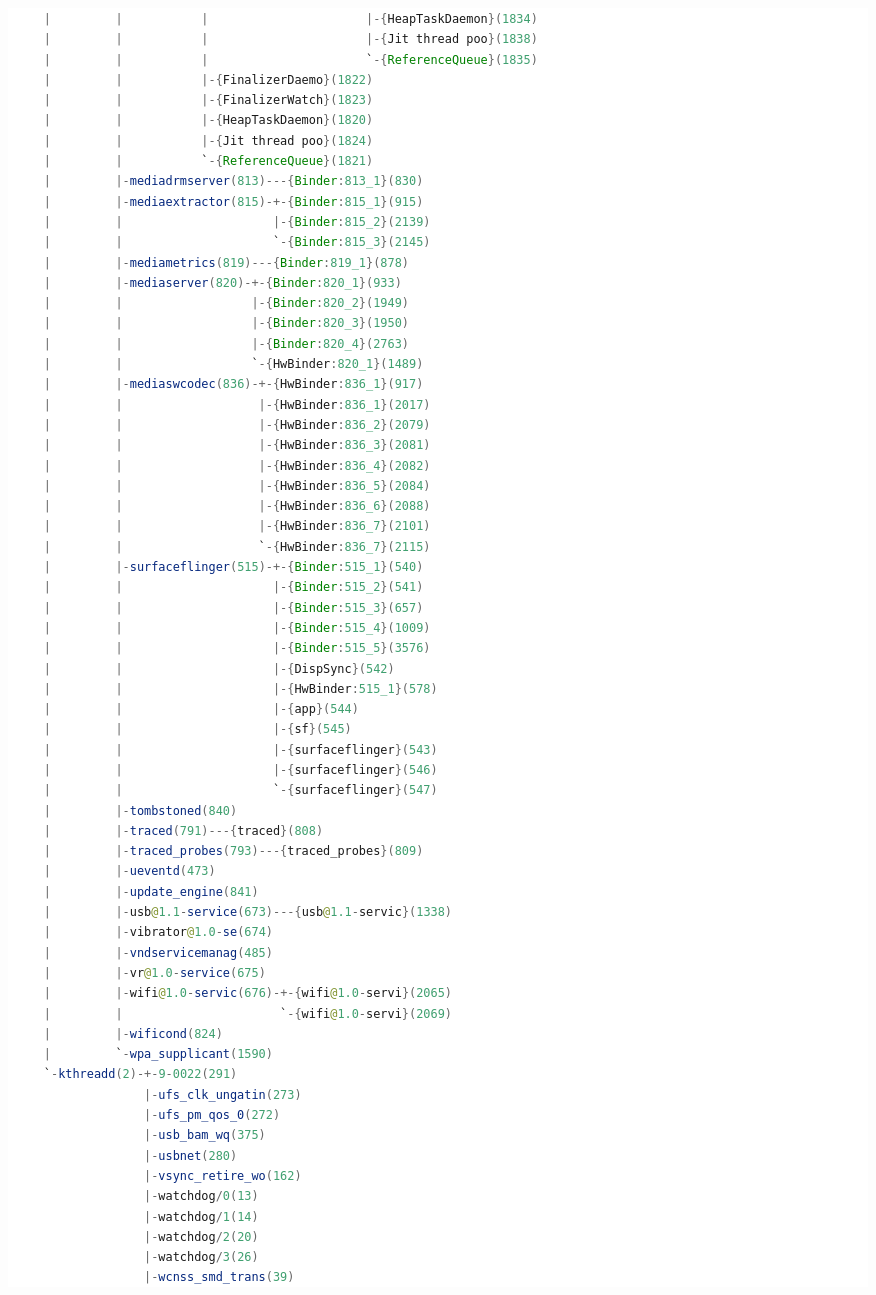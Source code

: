 ```java
     |         |           |                      |-{HeapTaskDaemon}(1834)
     |         |           |                      |-{Jit thread poo}(1838)
     |         |           |                      `-{ReferenceQueue}(1835)
     |         |           |-{FinalizerDaemo}(1822)
     |         |           |-{FinalizerWatch}(1823)
     |         |           |-{HeapTaskDaemon}(1820)
     |         |           |-{Jit thread poo}(1824)
     |         |           `-{ReferenceQueue}(1821)
     |         |-mediadrmserver(813)---{Binder:813_1}(830)
     |         |-mediaextractor(815)-+-{Binder:815_1}(915)
     |         |                     |-{Binder:815_2}(2139)
     |         |                     `-{Binder:815_3}(2145)
     |         |-mediametrics(819)---{Binder:819_1}(878)
     |         |-mediaserver(820)-+-{Binder:820_1}(933)
     |         |                  |-{Binder:820_2}(1949)
     |         |                  |-{Binder:820_3}(1950)
     |         |                  |-{Binder:820_4}(2763)
     |         |                  `-{HwBinder:820_1}(1489)
     |         |-mediaswcodec(836)-+-{HwBinder:836_1}(917)
     |         |                   |-{HwBinder:836_1}(2017)
     |         |                   |-{HwBinder:836_2}(2079)
     |         |                   |-{HwBinder:836_3}(2081)
     |         |                   |-{HwBinder:836_4}(2082)
     |         |                   |-{HwBinder:836_5}(2084)
     |         |                   |-{HwBinder:836_6}(2088)
     |         |                   |-{HwBinder:836_7}(2101)
     |         |                   `-{HwBinder:836_7}(2115)
     |         |-surfaceflinger(515)-+-{Binder:515_1}(540)
     |         |                     |-{Binder:515_2}(541)
     |         |                     |-{Binder:515_3}(657)
     |         |                     |-{Binder:515_4}(1009)
     |         |                     |-{Binder:515_5}(3576)
     |         |                     |-{DispSync}(542)
     |         |                     |-{HwBinder:515_1}(578)
     |         |                     |-{app}(544)
     |         |                     |-{sf}(545)
     |         |                     |-{surfaceflinger}(543)
     |         |                     |-{surfaceflinger}(546)
     |         |                     `-{surfaceflinger}(547)
     |         |-tombstoned(840)
     |         |-traced(791)---{traced}(808)
     |         |-traced_probes(793)---{traced_probes}(809)
     |         |-ueventd(473)
     |         |-update_engine(841)
     |         |-usb@1.1-service(673)---{usb@1.1-servic}(1338)
     |         |-vibrator@1.0-se(674)
     |         |-vndservicemanag(485)
     |         |-vr@1.0-service(675)
     |         |-wifi@1.0-servic(676)-+-{wifi@1.0-servi}(2065)
     |         |                      `-{wifi@1.0-servi}(2069)
     |         |-wificond(824)
     |         `-wpa_supplicant(1590)
     `-kthreadd(2)-+-9-0022(291)
                   |-ufs_clk_ungatin(273)
                   |-ufs_pm_qos_0(272)
                   |-usb_bam_wq(375)
                   |-usbnet(280)
                   |-vsync_retire_wo(162)
                   |-watchdog/0(13)
                   |-watchdog/1(14)
                   |-watchdog/2(20)
                   |-watchdog/3(26)
                   |-wcnss_smd_trans(39)
```